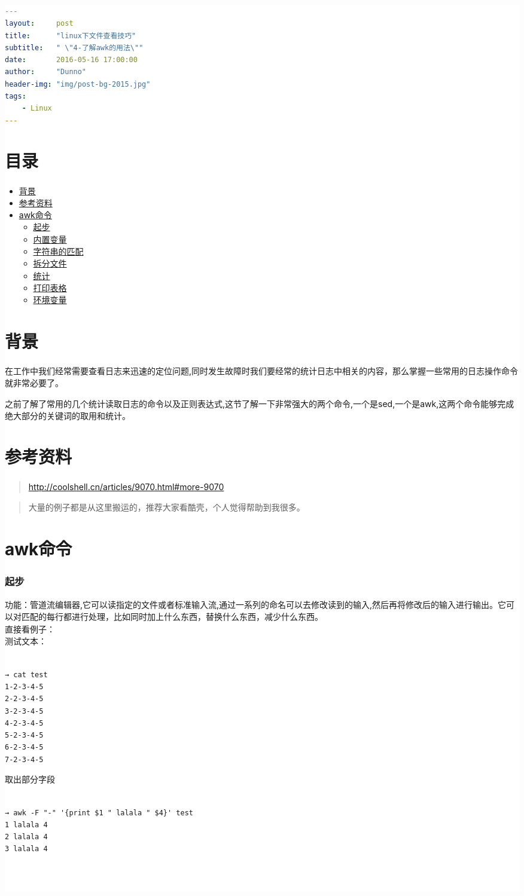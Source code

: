 ```yaml
---
layout:     post
title:      "linux下文件查看技巧"
subtitle:   " \"4-了解awk的用法\""
date:       2016-05-16 17:00:00
author:     "Dunno"
header-img: "img/post-bg-2015.jpg"
tags:
    - Linux
---
```


# 目录

- <a href="#bj">背景</a>
- <a href="#ckzl">参考资料</a>
- <a href="#aml">awk命令</a>
	- <a href="#qb">起步</a>
	- <a href="#nzbl">内置变量</a>
	- <a href="#zfcpp">字符串的匹配</a>
	- <a href="#cfwj">拆分文件</a>
	- <a href="#tj">统计</a>
	- <a href="#dybg">打印表格</a>
	- <a href="#hjbl">环境变量</a>

# <a name="beijing">背景</a>
<p>在工作中我们经常需要查看日志来迅速的定位问题,同时发生故障时我们要经常的统计日志中相关的内容，那么掌握一些常用的日志操作命令就非常必要了。</p>

<p>之前了解了常用的几个统计读取日志的命令以及正则表达式,这节了解一下非常强大的两个命令,一个是sed,一个是awk,这两个命令能够完成绝大部分的关键词的取用和统计。</p>

# <a name="ckzl">参考资料</a>
> http://coolshell.cn/articles/9070.html#more-9070

> 大量的例子都是从这里搬运的，推荐大家看酷壳，个人觉得帮助到我很多。

# <a name="aml">awk命令</a>

### <a name="qb">起步</a>

功能：管道流编辑器,它可以读指定的文件或者标准输入流,通过一系列的命名可以去修改读到的输入,然后再将修改后的输入进行输出。它可以对匹配的每行都进行处理，比如同时加上什么东西，替换什么东西，减少什么东西。<br>
直接看例子：<br>
测试文本：
<pre><code>
→ cat test
1-2-3-4-5
2-2-3-4-5
3-2-3-4-5
4-2-3-4-5
5-2-3-4-5
6-2-3-4-5
7-2-3-4-5
</code></pre>
取出部分字段
<pre><code>
→ awk -F "-" '{print $1 " lalala " $4}' test 
1 lalala 4
2 lalala 4
3 lalala 4